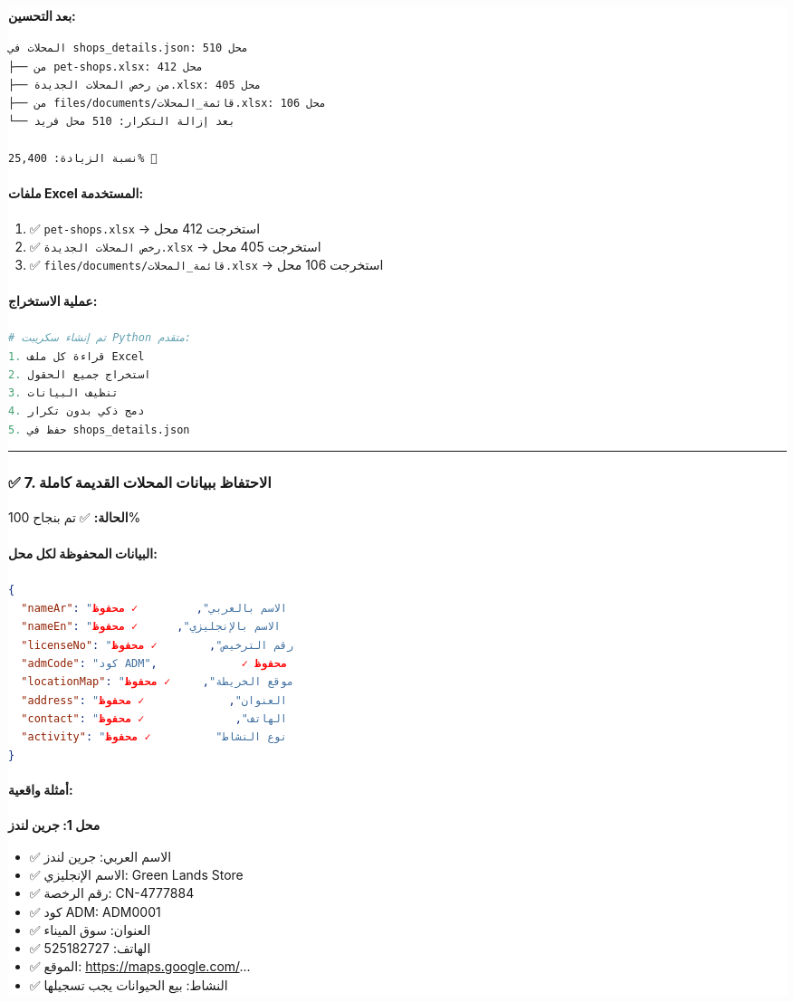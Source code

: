 **بعد التحسين:**
```
المحلات في shops_details.json: 510 محل
├── من pet-shops.xlsx: 412 محل
├── من رخص المحلات الجديدة.xlsx: 405 محل  
├── من files/documents/قائمة_المحلات.xlsx: 106 محل
└── بعد إزالة التكرار: 510 محل فريد

نسبة الزيادة: 25,400% 🚀
```

#### ملفات Excel المستخدمة:
1. ✅ `pet-shops.xlsx` → استخرجت 412 محل
2. ✅ `رخص المحلات الجديدة.xlsx` → استخرجت 405 محل
3. ✅ `files/documents/قائمة_المحلات.xlsx` → استخرجت 106 محل

#### عملية الاستخراج:
```python
# تم إنشاء سكريبت Python متقدم:
1. قراءة كل ملف Excel
2. استخراج جميع الحقول
3. تنظيف البيانات
4. دمج ذكي بدون تكرار
5. حفظ في shops_details.json
```

---

### ✅ 7. الاحتفاظ ببيانات المحلات القديمة كاملة
**الحالة:** ✅ تم بنجاح 100%

#### البيانات المحفوظة لكل محل:

```json
{
  "nameAr": "الاسم بالعربي",         ✓ محفوظ
  "nameEn": "الاسم بالإنجليزي",      ✓ محفوظ
  "licenseNo": "رقم الترخيص",        ✓ محفوظ
  "admCode": "كود ADM",             ✓ محفوظ
  "locationMap": "موقع الخريطة",     ✓ محفوظ
  "address": "العنوان",             ✓ محفوظ
  "contact": "الهاتف",              ✓ محفوظ
  "activity": "نوع النشاط"          ✓ محفوظ
}
```

#### أمثلة واقعية:

**محل 1: جرين لندز**
- ✅ الاسم العربي: جرين لندز
- ✅ الاسم الإنجليزي: Green Lands Store
- ✅ رقم الرخصة: CN-4777884
- ✅ كود ADM: ADM0001
- ✅ العنوان: سوق الميناء
- ✅ الهاتف: 525182727
- ✅ الموقع: https://maps.google.com/...
- ✅ النشاط: بيع الحيوانات يجب تسجيلها
